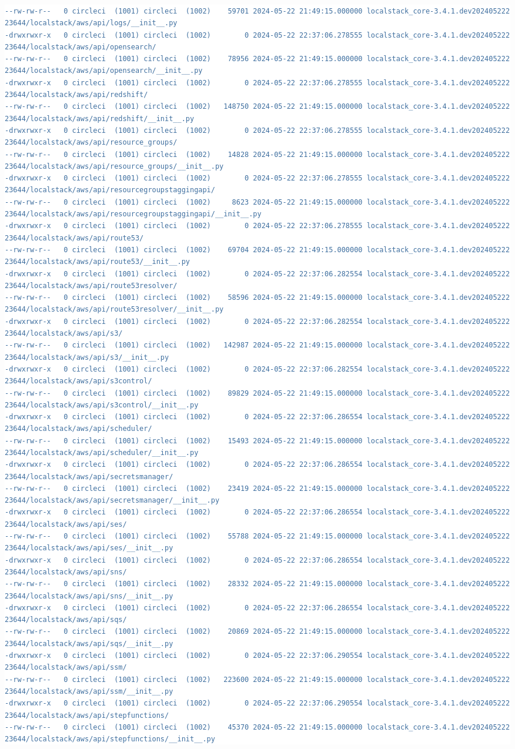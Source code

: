 ```diff
--rw-rw-r--   0 circleci  (1001) circleci  (1002)    59701 2024-05-22 21:49:15.000000 localstack_core-3.4.1.dev20240522223644/localstack/aws/api/logs/__init__.py
-drwxrwxr-x   0 circleci  (1001) circleci  (1002)        0 2024-05-22 22:37:06.278555 localstack_core-3.4.1.dev20240522223644/localstack/aws/api/opensearch/
--rw-rw-r--   0 circleci  (1001) circleci  (1002)    78956 2024-05-22 21:49:15.000000 localstack_core-3.4.1.dev20240522223644/localstack/aws/api/opensearch/__init__.py
-drwxrwxr-x   0 circleci  (1001) circleci  (1002)        0 2024-05-22 22:37:06.278555 localstack_core-3.4.1.dev20240522223644/localstack/aws/api/redshift/
--rw-rw-r--   0 circleci  (1001) circleci  (1002)   148750 2024-05-22 21:49:15.000000 localstack_core-3.4.1.dev20240522223644/localstack/aws/api/redshift/__init__.py
-drwxrwxr-x   0 circleci  (1001) circleci  (1002)        0 2024-05-22 22:37:06.278555 localstack_core-3.4.1.dev20240522223644/localstack/aws/api/resource_groups/
--rw-rw-r--   0 circleci  (1001) circleci  (1002)    14828 2024-05-22 21:49:15.000000 localstack_core-3.4.1.dev20240522223644/localstack/aws/api/resource_groups/__init__.py
-drwxrwxr-x   0 circleci  (1001) circleci  (1002)        0 2024-05-22 22:37:06.278555 localstack_core-3.4.1.dev20240522223644/localstack/aws/api/resourcegroupstaggingapi/
--rw-rw-r--   0 circleci  (1001) circleci  (1002)     8623 2024-05-22 21:49:15.000000 localstack_core-3.4.1.dev20240522223644/localstack/aws/api/resourcegroupstaggingapi/__init__.py
-drwxrwxr-x   0 circleci  (1001) circleci  (1002)        0 2024-05-22 22:37:06.278555 localstack_core-3.4.1.dev20240522223644/localstack/aws/api/route53/
--rw-rw-r--   0 circleci  (1001) circleci  (1002)    69704 2024-05-22 21:49:15.000000 localstack_core-3.4.1.dev20240522223644/localstack/aws/api/route53/__init__.py
-drwxrwxr-x   0 circleci  (1001) circleci  (1002)        0 2024-05-22 22:37:06.282554 localstack_core-3.4.1.dev20240522223644/localstack/aws/api/route53resolver/
--rw-rw-r--   0 circleci  (1001) circleci  (1002)    58596 2024-05-22 21:49:15.000000 localstack_core-3.4.1.dev20240522223644/localstack/aws/api/route53resolver/__init__.py
-drwxrwxr-x   0 circleci  (1001) circleci  (1002)        0 2024-05-22 22:37:06.282554 localstack_core-3.4.1.dev20240522223644/localstack/aws/api/s3/
--rw-rw-r--   0 circleci  (1001) circleci  (1002)   142987 2024-05-22 21:49:15.000000 localstack_core-3.4.1.dev20240522223644/localstack/aws/api/s3/__init__.py
-drwxrwxr-x   0 circleci  (1001) circleci  (1002)        0 2024-05-22 22:37:06.282554 localstack_core-3.4.1.dev20240522223644/localstack/aws/api/s3control/
--rw-rw-r--   0 circleci  (1001) circleci  (1002)    89829 2024-05-22 21:49:15.000000 localstack_core-3.4.1.dev20240522223644/localstack/aws/api/s3control/__init__.py
-drwxrwxr-x   0 circleci  (1001) circleci  (1002)        0 2024-05-22 22:37:06.286554 localstack_core-3.4.1.dev20240522223644/localstack/aws/api/scheduler/
--rw-rw-r--   0 circleci  (1001) circleci  (1002)    15493 2024-05-22 21:49:15.000000 localstack_core-3.4.1.dev20240522223644/localstack/aws/api/scheduler/__init__.py
-drwxrwxr-x   0 circleci  (1001) circleci  (1002)        0 2024-05-22 22:37:06.286554 localstack_core-3.4.1.dev20240522223644/localstack/aws/api/secretsmanager/
--rw-rw-r--   0 circleci  (1001) circleci  (1002)    23419 2024-05-22 21:49:15.000000 localstack_core-3.4.1.dev20240522223644/localstack/aws/api/secretsmanager/__init__.py
-drwxrwxr-x   0 circleci  (1001) circleci  (1002)        0 2024-05-22 22:37:06.286554 localstack_core-3.4.1.dev20240522223644/localstack/aws/api/ses/
--rw-rw-r--   0 circleci  (1001) circleci  (1002)    55788 2024-05-22 21:49:15.000000 localstack_core-3.4.1.dev20240522223644/localstack/aws/api/ses/__init__.py
-drwxrwxr-x   0 circleci  (1001) circleci  (1002)        0 2024-05-22 22:37:06.286554 localstack_core-3.4.1.dev20240522223644/localstack/aws/api/sns/
--rw-rw-r--   0 circleci  (1001) circleci  (1002)    28332 2024-05-22 21:49:15.000000 localstack_core-3.4.1.dev20240522223644/localstack/aws/api/sns/__init__.py
-drwxrwxr-x   0 circleci  (1001) circleci  (1002)        0 2024-05-22 22:37:06.286554 localstack_core-3.4.1.dev20240522223644/localstack/aws/api/sqs/
--rw-rw-r--   0 circleci  (1001) circleci  (1002)    20869 2024-05-22 21:49:15.000000 localstack_core-3.4.1.dev20240522223644/localstack/aws/api/sqs/__init__.py
-drwxrwxr-x   0 circleci  (1001) circleci  (1002)        0 2024-05-22 22:37:06.290554 localstack_core-3.4.1.dev20240522223644/localstack/aws/api/ssm/
--rw-rw-r--   0 circleci  (1001) circleci  (1002)   223600 2024-05-22 21:49:15.000000 localstack_core-3.4.1.dev20240522223644/localstack/aws/api/ssm/__init__.py
-drwxrwxr-x   0 circleci  (1001) circleci  (1002)        0 2024-05-22 22:37:06.290554 localstack_core-3.4.1.dev20240522223644/localstack/aws/api/stepfunctions/
--rw-rw-r--   0 circleci  (1001) circleci  (1002)    45370 2024-05-22 21:49:15.000000 localstack_core-3.4.1.dev20240522223644/localstack/aws/api/stepfunctions/__init__.py
```